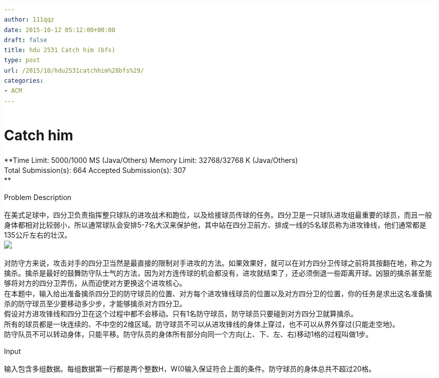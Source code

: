 ```yaml
---
author: 111qqz
date: 2015-10-12 05:12:00+00:00
draft: false
title: hdu 2531 Catch him (bfs)
type: post
url: /2015/10/hdu2531catchhim%28bfs%29/
categories:
- ACM
---
```


# Catch him




**Time Limit: 5000/1000 MS (Java/Others) Memory Limit: 32768/32768 K (Java/Others)  
Total Submission(s): 664 Accepted Submission(s): 307  
**  
  





Problem Description




在美式足球中，四分卫负责指挥整只球队的进攻战术和跑位，以及给接球员传球的任务。四分卫是一只球队进攻组最重要的球员，而且一般身体都相对比较弱小，所以通常球队会安排5-7名大汉来保护他，其中站在四分卫前方、排成一线的5名球员称为进攻锋线，他们通常都是135公斤左右的壮汉。  
![](https://111qqz.com/wp-content/uploads/2015/11/2531-1.jpg)
  
对防守方来说，攻击对手的四分卫当然是最直接的限制对手进攻的方法。如果效果好，就可以在对方四分卫传球之前将其按翻在地，称之为擒杀。擒杀是最好的鼓舞防守队士气的方法，因为对方连传球的机会都没有，进攻就结束了，还必须倒退一些距离开球。凶狠的擒杀甚至能够将对方的四分卫弄伤，从而迫使对方更换这个进攻核心。  
在本题中，输入给出准备擒杀四分卫的防守球员的位置、对方每个进攻锋线球员的位置以及对方四分卫的位置，你的任务是求出这名准备擒杀的防守球员至少要移动多少步，才能够擒杀对方四分卫。  
假设对方进攻锋线和四分卫在这个过程中都不会移动。只有1名防守球员，防守球员只要碰到对方四分卫就算擒杀。  
所有的球员都是一块连续的、不中空的2维区域。防守球员不可以从进攻锋线的身体上穿过，也不可以从界外穿过(只能走空地)。  
防守队员不可以转动身体，只能平移。防守队员的身体所有部分向同一个方向(上、下、左、右)移动1格的过程叫做1步。










Input




输入包含多组数据。每组数据第一行都是两个整数H，W(0输入保证符合上面的条件。防守球员的身体总共不超过20格。  
  





